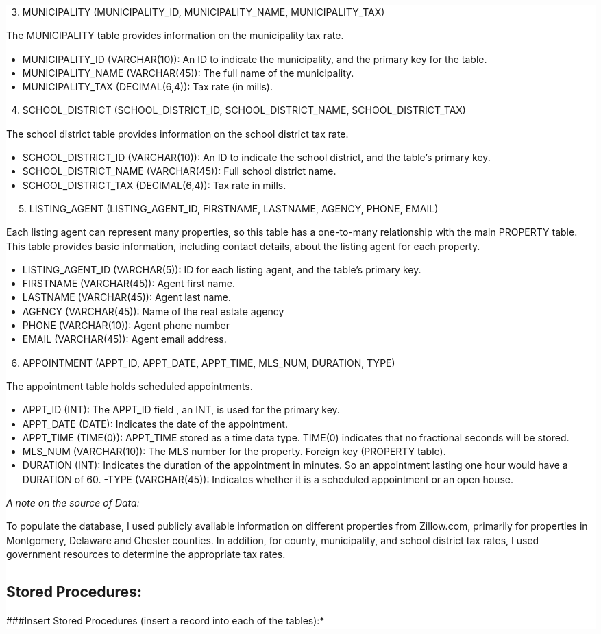 
3.	MUNICIPALITY (MUNICIPALITY_ID, MUNICIPALITY_NAME, MUNICIPALITY_TAX)

The MUNICIPALITY table provides information on the municipality tax rate.

- MUNICIPALITY_ID	(VARCHAR(10)):	An ID to indicate the municipality, and the primary key for the table.
- MUNICIPALITY_NAME	(VARCHAR(45)):	The full name of the municipality.
- MUNICIPALITY_TAX	(DECIMAL(6,4)):	Tax rate (in mills).


4.	SCHOOL_DISTRICT (SCHOOL_DISTRICT_ID, SCHOOL_DISTRICT_NAME, SCHOOL_DISTRICT_TAX)

The school district table provides information on the school district tax rate.

- SCHOOL_DISTRICT_ID (VARCHAR(10)):	An ID to indicate the school district, and the table’s primary key.
- SCHOOL_DISTRICT_NAME (VARCHAR(45)):	Full school district name.
- SCHOOL_DISTRICT_TAX	(DECIMAL(6,4)):	Tax rate in mills.

 
5.	LISTING_AGENT (LISTING_AGENT_ID, FIRSTNAME, LASTNAME, AGENCY, PHONE, EMAIL)

Each listing agent can represent many properties, so this table has a one-to-many relationship with the main PROPERTY table. This table provides basic information, including contact details, about the listing agent for each property.

- LISTING_AGENT_ID	(VARCHAR(5)):	ID for each listing agent, and the table’s primary key.
- FIRSTNAME	(VARCHAR(45)):	Agent first name.
- LASTNAME	(VARCHAR(45)):	Agent last name.
- AGENCY	(VARCHAR(45)):	Name of the real estate agency
- PHONE	(VARCHAR(10)):	Agent phone number
- EMAIL	(VARCHAR(45)):	Agent email address.

6.	APPOINTMENT (APPT_ID, APPT_DATE, APPT_TIME, MLS_NUM, DURATION, TYPE)

The appointment table holds scheduled appointments.

- APPT_ID (INT):	The APPT_ID field , an INT, is used for the primary key.
- APPT_DATE	(DATE):	Indicates the date of the appointment.
- APPT_TIME	(TIME(0)):	APPT_TIME stored as a time data type. TIME(0) indicates that no fractional seconds will be stored.
- MLS_NUM	(VARCHAR(10)):	The MLS number for the property. Foreign key (PROPERTY table).
- DURATION	(INT):	Indicates the duration of the appointment in minutes. So an appointment lasting one hour would have a DURATION of 60.
-TYPE	(VARCHAR(45)):	Indicates whether it is a scheduled appointment or an open house.

*A note on the source of Data:*

To populate the database, I used publicly available information on different properties from Zillow.com, primarily for properties in Montgomery, Delaware and Chester counties. In addition, for county, municipality, and school district tax rates, I used government resources to determine the appropriate tax rates.

Stored Procedures:
------------------

###Insert Stored Procedures (insert a record into each of the tables):*
